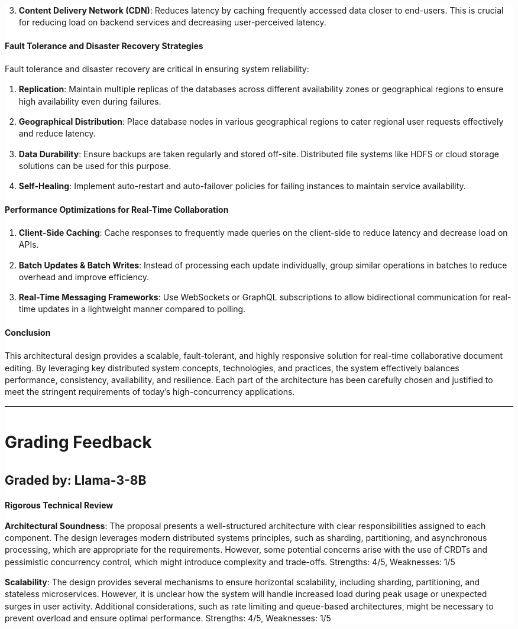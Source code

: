3. **Content Delivery Network (CDN)**: Reduces latency by caching frequently accessed data closer to end-users. This is crucial for reducing load on backend services and decreasing user-perceived latency.

#### Fault Tolerance and Disaster Recovery Strategies
Fault tolerance and disaster recovery are critical in ensuring system reliability:

1. **Replication**: Maintain multiple replicas of the databases across different availability zones or geographical regions to ensure high availability even during failures.

2. **Geographical Distribution**: Place database nodes in various geographical regions to cater regional user requests effectively and reduce latency.

3. **Data Durability**: Ensure backups are taken regularly and stored off-site. Distributed file systems like HDFS or cloud storage solutions can be used for this purpose.

4. **Self-Healing**: Implement auto-restart and auto-failover policies for failing instances to maintain service availability.

#### Performance Optimizations for Real-Time Collaboration
1. **Client-Side Caching**: Cache responses to frequently made queries on the client-side to reduce latency and decrease load on APIs.

2. **Batch Updates & Batch Writes**: Instead of processing each update individually, group similar operations in batches to reduce overhead and improve efficiency.

3. **Real-Time Messaging Frameworks**: Use WebSockets or GraphQL subscriptions to allow bidirectional communication for real-time updates in a lightweight manner compared to polling.

#### Conclusion
This architectural design provides a scalable, fault-tolerant, and highly responsive solution for real-time collaborative document editing. By leveraging key distributed system concepts, technologies, and practices, the system effectively balances performance, consistency, availability, and resilience. Each part of the architecture has been carefully chosen and justified to meet the stringent requirements of today’s high-concurrency applications.

---

# Grading Feedback

## Graded by: Llama-3-8B

**Rigorous Technical Review**

**Architectural Soundness**: The proposal presents a well-structured architecture with clear responsibilities assigned to each component. The design leverages modern distributed systems principles, such as sharding, partitioning, and asynchronous processing, which are appropriate for the requirements. However, some potential concerns arise with the use of CRDTs and pessimistic concurrency control, which might introduce complexity and trade-offs. Strengths: 4/5, Weaknesses: 1/5

**Scalability**: The design provides several mechanisms to ensure horizontal scalability, including sharding, partitioning, and stateless microservices. However, it is unclear how the system will handle increased load during peak usage or unexpected surges in user activity. Additional considerations, such as rate limiting and queue-based architectures, might be necessary to prevent overload and ensure optimal performance. Strengths: 4/5, Weaknesses: 1/5
